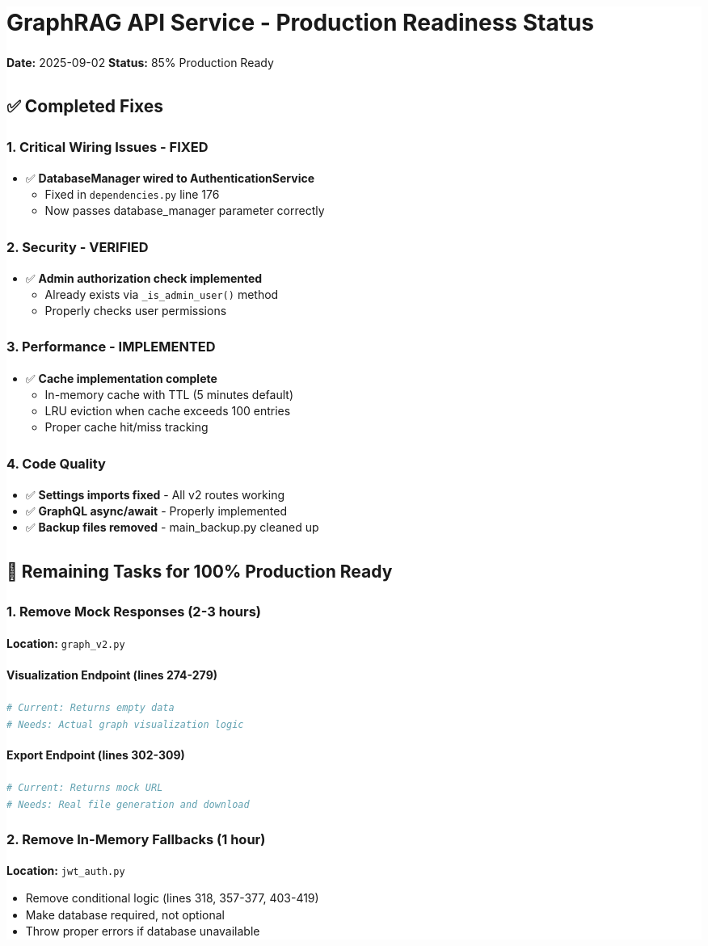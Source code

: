 # GraphRAG API Service - Production Readiness Status

**Date:** 2025-09-02
**Status:** 85% Production Ready

## ✅ Completed Fixes

### 1. **Critical Wiring Issues - FIXED**
- ✅ **DatabaseManager wired to AuthenticationService**
  - Fixed in `dependencies.py` line 176
  - Now passes database_manager parameter correctly

### 2. **Security - VERIFIED**
- ✅ **Admin authorization check implemented**
  - Already exists via `_is_admin_user()` method
  - Properly checks user permissions

### 3. **Performance - IMPLEMENTED**
- ✅ **Cache implementation complete**
  - In-memory cache with TTL (5 minutes default)
  - LRU eviction when cache exceeds 100 entries
  - Proper cache hit/miss tracking

### 4. **Code Quality**
- ✅ **Settings imports fixed** - All v2 routes working
- ✅ **GraphQL async/await** - Properly implemented
- ✅ **Backup files removed** - main_backup.py cleaned up

## 🔧 Remaining Tasks for 100% Production Ready

### 1. **Remove Mock Responses** (2-3 hours)
**Location:** `graph_v2.py`

#### Visualization Endpoint (lines 274-279)
```python
# Current: Returns empty data
# Needs: Actual graph visualization logic
```

#### Export Endpoint (lines 302-309)
```python
# Current: Returns mock URL
# Needs: Real file generation and download
```

### 2. **Remove In-Memory Fallbacks** (1 hour)
**Location:** `jwt_auth.py`
- Remove conditional logic (lines 318, 357-377, 403-419)
- Make database required, not optional
- Throw proper errors if database unavailable
